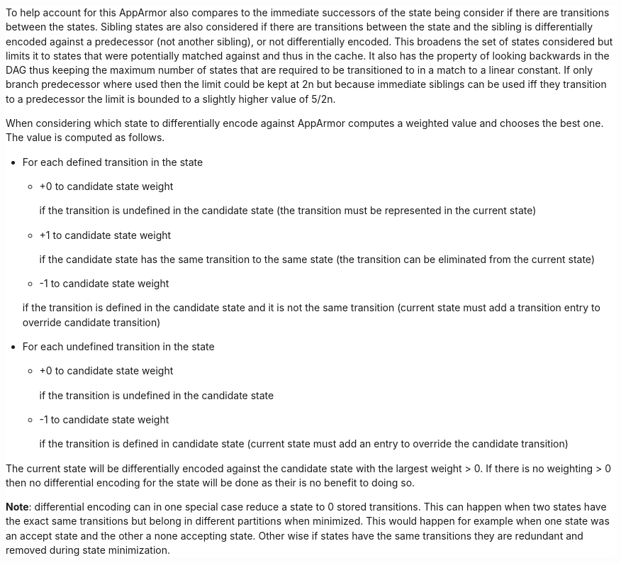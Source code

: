 To help account for this AppArmor also compares to the immediate
successors of the state being consider if there are transitions between
the states. Sibling states are also considered if there are transitions
between the state and the sibling is differentially encoded against a
predecessor (not another sibling), or not differentially encoded. This
broadens the set of states considered but limits it to states that
were potentially matched against and thus in the cache. It also has
the property of looking backwards in the DAG thus keeping the maximum
number of states that are required to be transitioned to in a match
to a linear constant. If only branch predecessor where used then
the limit could be kept at 2n but because immediate siblings can be
used iff they transition to a predecessor the limit is bounded to a
slightly higher value of 5/2n.

When considering which state to differentially encode against AppArmor
computes a weighted value and chooses the best one. The value is
computed as follows.

-   For each defined transition in the state
    -   +0 to candidate state weight

        if the transition is undefined in the candidate state (the
        transition must be represented in the current state)

    -   +1 to candidate state weight

        if the candidate state has the same transition to the same
        state (the transition can be eliminated from the current state)

    -   -1 to candidate state weight

	if the transition is defined in the candidate state and it is
	not the same transition (current state must add a transition
	entry to override candidate transition)

-   For each undefined transition in the state

    -   +0 to candidate state weight

        if the transition is undefined in the candidate state

    -   -1 to candidate state weight

        if the transition is defined in candidate state (current
        state must add an entry to override the candidate transition)

The current state will be differentially encoded against the candidate
state with the largest weight \> 0. If there is no weighting \>
0 then no differential encoding for the state will be done as their
is no benefit to doing so.

**Note**: differential encoding can in one special case reduce a state to 0
stored transitions. This can happen when two states have the exact same
transitions but belong in different partitions when minimized. This
would happen for example when one state was an accept state and the
other a none accepting state. Other wise if states have the same
transitions they are redundant and removed during state minimization.
